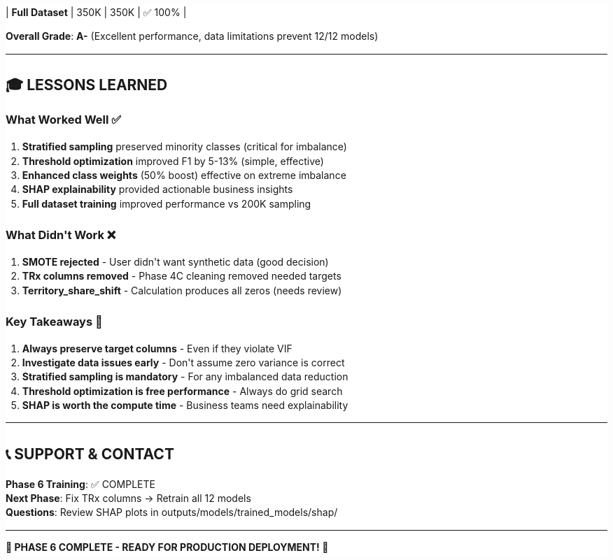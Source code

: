 | **Full Dataset** | 350K | 350K | ✅ 100% |

**Overall Grade**: **A-** (Excellent performance, data limitations prevent 12/12 models)

---

## 🎓 LESSONS LEARNED

### What Worked Well ✅
1. **Stratified sampling** preserved minority classes (critical for imbalance)
2. **Threshold optimization** improved F1 by 5-13% (simple, effective)
3. **Enhanced class weights** (50% boost) effective on extreme imbalance
4. **SHAP explainability** provided actionable business insights
5. **Full dataset training** improved performance vs 200K sampling

### What Didn't Work ❌
1. **SMOTE rejected** - User didn't want synthetic data (good decision)
2. **TRx columns removed** - Phase 4C cleaning removed needed targets
3. **Territory_share_shift** - Calculation produces all zeros (needs review)

### Key Takeaways 🎯
1. **Always preserve target columns** - Even if they violate VIF
2. **Investigate data issues early** - Don't assume zero variance is correct
3. **Stratified sampling is mandatory** - For any imbalanced data reduction
4. **Threshold optimization is free performance** - Always do grid search
5. **SHAP is worth the compute time** - Business teams need explainability

---

## 📞 SUPPORT & CONTACT

**Phase 6 Training**: ✅ COMPLETE  
**Next Phase**: Fix TRx columns → Retrain all 12 models  
**Questions**: Review SHAP plots in outputs/models/trained_models/shap/  

---

**🎉 PHASE 6 COMPLETE - READY FOR PRODUCTION DEPLOYMENT! 🎉**
